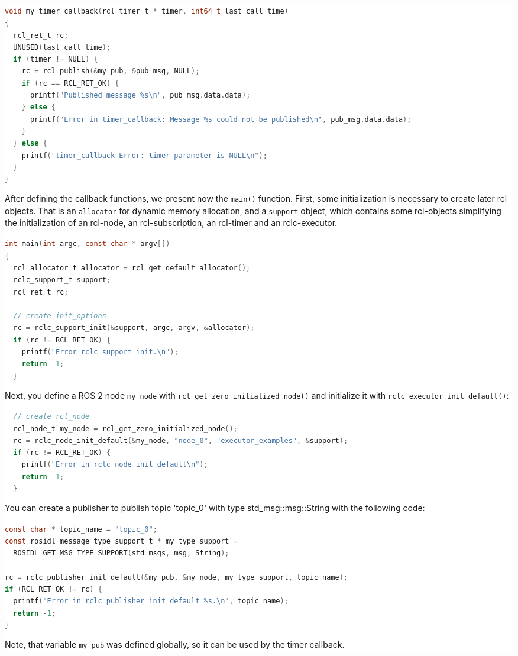 ```C
void my_timer_callback(rcl_timer_t * timer, int64_t last_call_time)
{
  rcl_ret_t rc;
  UNUSED(last_call_time);
  if (timer != NULL) {
    rc = rcl_publish(&my_pub, &pub_msg, NULL);
    if (rc == RCL_RET_OK) {
      printf("Published message %s\n", pub_msg.data.data);
    } else {
      printf("Error in timer_callback: Message %s could not be published\n", pub_msg.data.data);
    }
  } else {
    printf("timer_callback Error: timer parameter is NULL\n");
  }
}
```
After defining the callback functions, we present now the `main()` function. First, some initialization is necessary to create later rcl objects. That is an `allocator` for dynamic memory allocation, and a `support` object, which contains some rcl-objects simplifying the initialization of an rcl-node, an rcl-subscription, an rcl-timer and an rclc-executor.
```C
int main(int argc, const char * argv[])
{
  rcl_allocator_t allocator = rcl_get_default_allocator();
  rclc_support_t support;
  rcl_ret_t rc;

  // create init_options
  rc = rclc_support_init(&support, argc, argv, &allocator);
  if (rc != RCL_RET_OK) {
    printf("Error rclc_support_init.\n");
    return -1;
  }
```

Next, you define a ROS 2 node `my_node` with `rcl_get_zero_initialized_node()` and initialize it with `rclc_executor_init_default()`:
```C
  // create rcl_node
  rcl_node_t my_node = rcl_get_zero_initialized_node();
  rc = rclc_node_init_default(&my_node, "node_0", "executor_examples", &support);
  if (rc != RCL_RET_OK) {
    printf("Error in rclc_node_init_default\n");
    return -1;
  }
```
You can create a publisher to publish topic 'topic_0' with type std_msg::msg::String with the following code:
```C
const char * topic_name = "topic_0";
const rosidl_message_type_support_t * my_type_support =
  ROSIDL_GET_MSG_TYPE_SUPPORT(std_msgs, msg, String);

rc = rclc_publisher_init_default(&my_pub, &my_node, my_type_support, topic_name);
if (RCL_RET_OK != rc) {
  printf("Error in rclc_publisher_init_default %s.\n", topic_name);
  return -1;
}
```
Note, that variable `my_pub` was defined globally, so it can be used by the timer callback.
